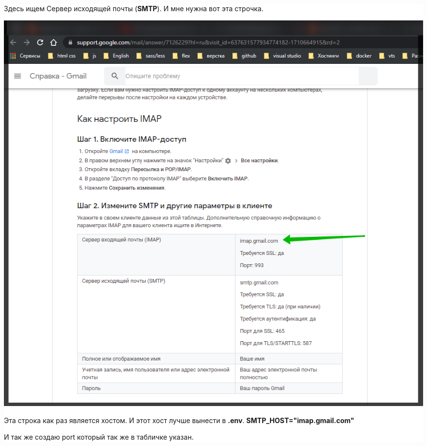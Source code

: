 Здесь ищем Сервер исходящей почты (**SMTP**). И мне нужна вот эта строчка.

![](img/004.png)

Эта строка как раз является хостом. И этот хост лучше вынести в **.env**. **SMTP_HOST="imap.gmail.com"**

И так же создаю port который так же в табличке указан.
